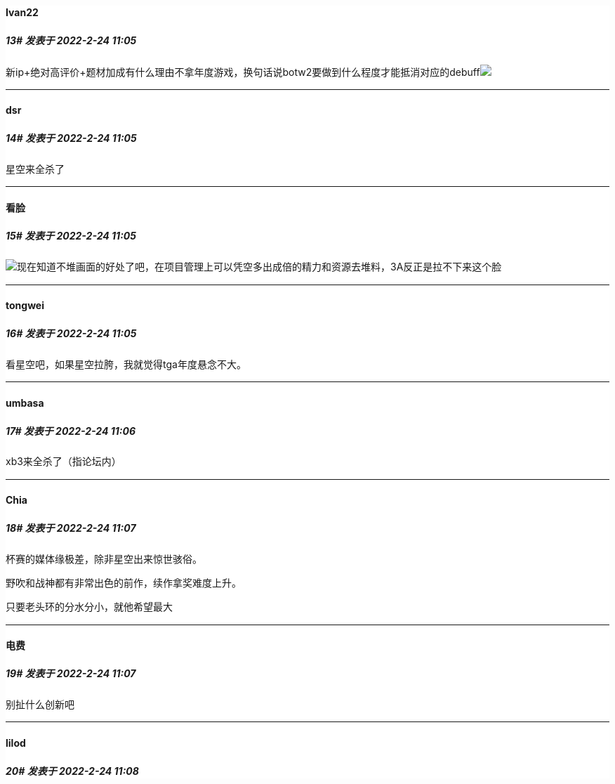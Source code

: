 ####  Ivan22  
##### 13#       发表于 2022-2-24 11:05

新ip+绝对高评价+题材加成有什么理由不拿年度游戏，换句话说botw2要做到什么程度才能抵消对应的debuff<img src="https://static.saraba1st.com/image/smiley/face2017/037.png" referrerpolicy="no-referrer">

*****

####  dsr  
##### 14#       发表于 2022-2-24 11:05

星空来全杀了

*****

####  看脸  
##### 15#       发表于 2022-2-24 11:05

<img src="https://static.saraba1st.com/image/smiley/face2017/067.png" referrerpolicy="no-referrer">现在知道不堆画面的好处了吧，在项目管理上可以凭空多出成倍的精力和资源去堆料，3A反正是拉不下来这个脸

*****

####  tongwei  
##### 16#       发表于 2022-2-24 11:05

看星空吧，如果星空拉胯，我就觉得tga年度悬念不大。

*****

####  umbasa  
##### 17#       发表于 2022-2-24 11:06

xb3来全杀了（指论坛内）

*****

####  Chia  
##### 18#       发表于 2022-2-24 11:07

杯赛的媒体缘极差，除非星空出来惊世骇俗。

野吹和战神都有非常出色的前作，续作拿奖难度上升。

只要老头环的分水分小，就他希望最大

*****

####  电费  
##### 19#       发表于 2022-2-24 11:07

别扯什么创新吧

*****

####  lilod  
##### 20#       发表于 2022-2-24 11:08
